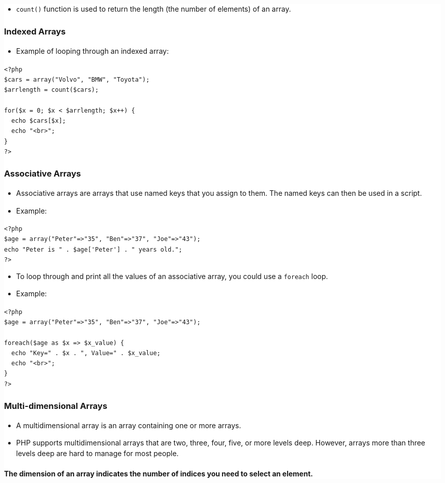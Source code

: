 * `count()` function is used to return the length (the number of elements) of an array.

### Indexed Arrays

* Example of looping through an indexed array:

```
<?php
$cars = array("Volvo", "BMW", "Toyota");
$arrlength = count($cars);

for($x = 0; $x < $arrlength; $x++) {
  echo $cars[$x];
  echo "<br>";
}
?>
```

### Associative Arrays

* Associative arrays are arrays that use named keys that you assign to them.  The named keys can then be used in a script.

* Example:

```
<?php
$age = array("Peter"=>"35", "Ben"=>"37", "Joe"=>"43");
echo "Peter is " . $age['Peter'] . " years old.";
?>
```

* To loop through and print all the values of an associative array, you could use a `foreach` loop.

* Example: 

```
<?php
$age = array("Peter"=>"35", "Ben"=>"37", "Joe"=>"43");

foreach($age as $x => $x_value) {
  echo "Key=" . $x . ", Value=" . $x_value;
  echo "<br>";
}
?>
```

### Multi-dimensional Arrays

* A multidimensional array is an array containing one or more arrays.

* PHP supports multidimensional arrays that are two, three, four, five, or more levels deep. However, arrays more than three levels deep are hard to manage for most people.

#### The dimension of an array indicates the number of indices you need to select an element.
